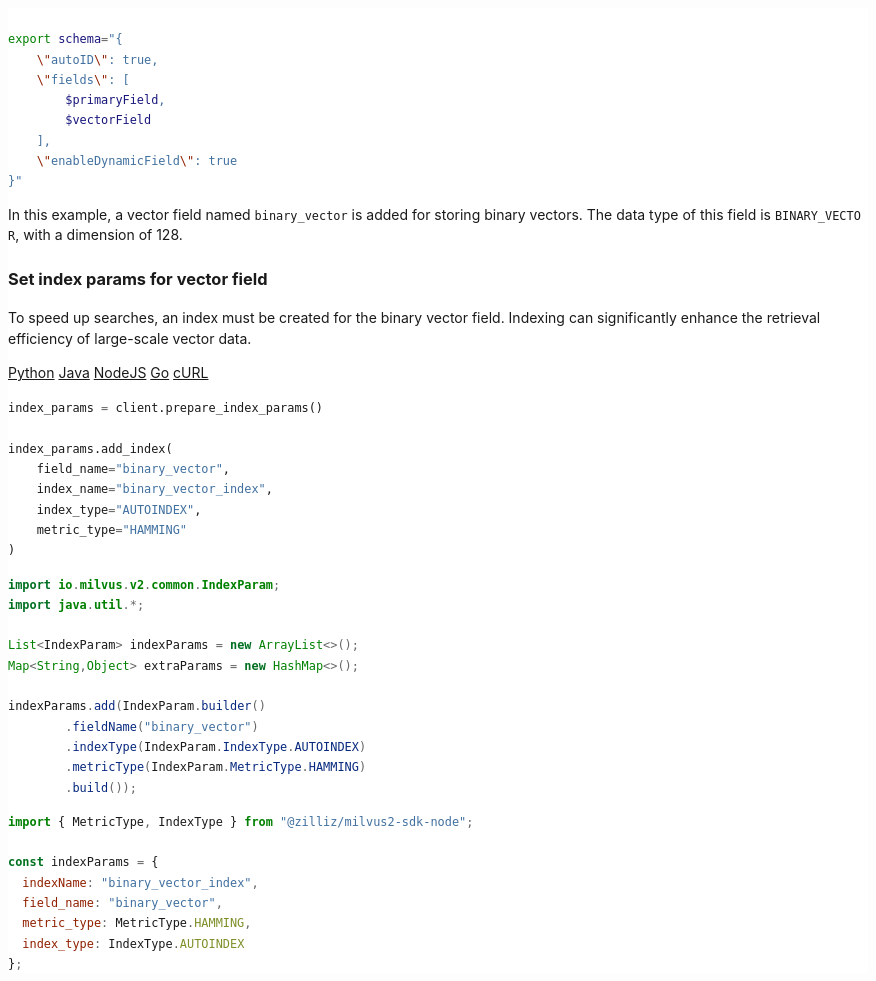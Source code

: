 ```bash

export schema="{
    \"autoID\": true,
    \"fields\": [
        $primaryField,
        $vectorField
    ],
    \"enableDynamicField\": true
}"

```

In this example, a vector field named `binary_vector` is added for storing binary vectors. The data type of this field is `BINARY_VECTOR`, with a dimension of 128.

### Set index params for vector field

To speed up searches, an index must be created for the binary vector field. Indexing can significantly enhance the retrieval efficiency of large-scale vector data.

<div class="multipleCode">
    <a href="#python">Python</a>
    <a href="#java">Java</a>
    <a href="#javascript">NodeJS</a>
    <a href="#go">Go</a>
    <a href="#bash">cURL</a>
</div>

```python
index_params = client.prepare_index_params()

index_params.add_index(
    field_name="binary_vector",
    index_name="binary_vector_index",
    index_type="AUTOINDEX",
    metric_type="HAMMING"
)
```

```java
import io.milvus.v2.common.IndexParam;
import java.util.*;

List<IndexParam> indexParams = new ArrayList<>();
Map<String,Object> extraParams = new HashMap<>();

indexParams.add(IndexParam.builder()
        .fieldName("binary_vector")
        .indexType(IndexParam.IndexType.AUTOINDEX)
        .metricType(IndexParam.MetricType.HAMMING)
        .build());
```

```javascript
import { MetricType, IndexType } from "@zilliz/milvus2-sdk-node";

const indexParams = {
  indexName: "binary_vector_index",
  field_name: "binary_vector",
  metric_type: MetricType.HAMMING,
  index_type: IndexType.AUTOINDEX
};
```
